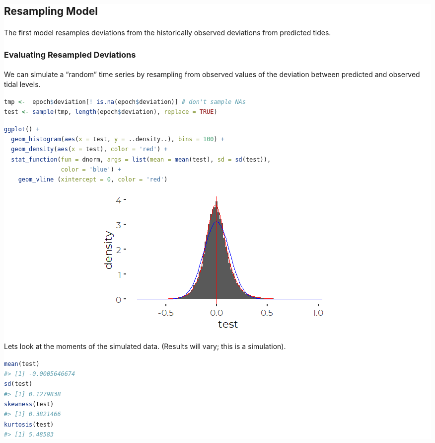 ## Resampling Model

The first model resamples deviations from the historically observed
deviations from predicted tides.

### Evaluating Resampled Deviations

We can simulate a “random” time series by resampling from observed
values of the deviation between predicted and observed tidal levels.

``` r
tmp <-  epoch$deviation[! is.na(epoch$deviation)] # don't sample NAs
test <- sample(tmp, length(epoch$deviation), replace = TRUE)
```

``` r
ggplot() + 
  geom_histogram(aes(x = test, y = ..density..), bins = 100) +
  geom_density(aes(x = test), color = 'red') +
  stat_function(fun = dnorm, args = list(mean = mean(test), sd = sd(test)),
                color = 'blue') +
    geom_vline (xintercept = 0, color = 'red') 
```

<img src="Future_Tidal_Flooding_Events_files/figure-gfm/hist_test_resample-1.png" style="display: block; margin: auto;" />

Lets look at the moments of the simulated data. (Results will vary; this
is a simulation).

``` r
mean(test)
#> [1] -0.0005646674
sd(test)
#> [1] 0.1279838
skewness(test)
#> [1] 0.3821466
kurtosis(test)
#> [1] 5.48583
```

